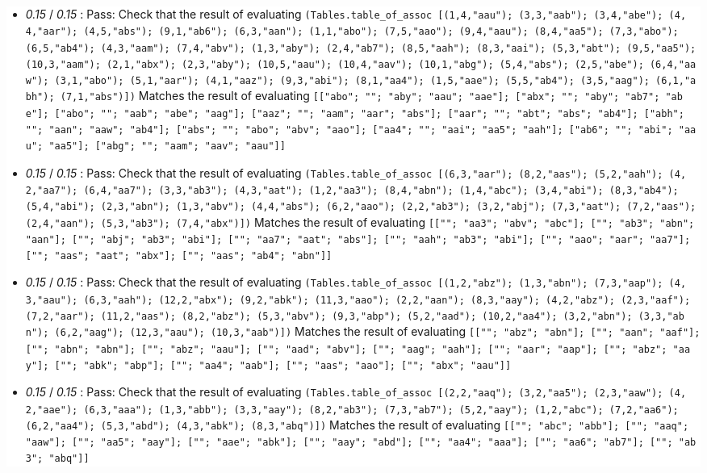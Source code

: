 
+  _0.15_ / _0.15_ : Pass: 
        Check that the result of evaluating
        ```
         (Tables.table_of_assoc [(1,4,"aau"); (3,3,"aab"); (3,4,"abe"); (4,4,"aar"); (4,5,"abs"); (9,1,"ab6"); (6,3,"aan"); (1,1,"abo"); (7,5,"aao"); (9,4,"aau"); (8,4,"aa5"); (7,3,"abo"); (6,5,"ab4"); (4,3,"aam"); (7,4,"abv"); (1,3,"aby"); (2,4,"ab7"); (8,5,"aah"); (8,3,"aai"); (5,3,"abt"); (9,5,"aa5"); (10,3,"aam"); (2,1,"abx"); (2,3,"aby"); (10,5,"aau"); (10,4,"aav"); (10,1,"abg"); (5,4,"abs"); (2,5,"abe"); (6,4,"aaw"); (3,1,"abo"); (5,1,"aar"); (4,1,"aaz"); (9,3,"abi"); (8,1,"aa4"); (1,5,"aae"); (5,5,"ab4"); (3,5,"aag"); (6,1,"abh"); (7,1,"abs")])
        ```
        Matches the result of evaluating
        ```
        [["abo"; ""; "aby"; "aau"; "aae"]; ["abx"; ""; "aby"; "ab7"; "abe"]; ["abo"; ""; "aab"; "abe"; "aag"]; ["aaz"; ""; "aam"; "aar"; "abs"]; ["aar"; ""; "abt"; "abs"; "ab4"]; ["abh"; ""; "aan"; "aaw"; "ab4"]; ["abs"; ""; "abo"; "abv"; "aao"]; ["aa4"; ""; "aai"; "aa5"; "aah"]; ["ab6"; ""; "abi"; "aau"; "aa5"]; ["abg"; ""; "aam"; "aav"; "aau"]]
        ```
        

+  _0.15_ / _0.15_ : Pass: 
        Check that the result of evaluating
        ```
         (Tables.table_of_assoc [(6,3,"aar"); (8,2,"aas"); (5,2,"aah"); (4,2,"aa7"); (6,4,"aa7"); (3,3,"ab3"); (4,3,"aat"); (1,2,"aa3"); (8,4,"abn"); (1,4,"abc"); (3,4,"abi"); (8,3,"ab4"); (5,4,"abi"); (2,3,"abn"); (1,3,"abv"); (4,4,"abs"); (6,2,"aao"); (2,2,"ab3"); (3,2,"abj"); (7,3,"aat"); (7,2,"aas"); (2,4,"aan"); (5,3,"ab3"); (7,4,"abx")])
        ```
        Matches the result of evaluating
        ```
        [[""; "aa3"; "abv"; "abc"]; [""; "ab3"; "abn"; "aan"]; [""; "abj"; "ab3"; "abi"]; [""; "aa7"; "aat"; "abs"]; [""; "aah"; "ab3"; "abi"]; [""; "aao"; "aar"; "aa7"]; [""; "aas"; "aat"; "abx"]; [""; "aas"; "ab4"; "abn"]]
        ```
        

+  _0.15_ / _0.15_ : Pass: 
        Check that the result of evaluating
        ```
         (Tables.table_of_assoc [(1,2,"abz"); (1,3,"abn"); (7,3,"aap"); (4,3,"aau"); (6,3,"aah"); (12,2,"abx"); (9,2,"abk"); (11,3,"aao"); (2,2,"aan"); (8,3,"aay"); (4,2,"abz"); (2,3,"aaf"); (7,2,"aar"); (11,2,"aas"); (8,2,"abz"); (5,3,"abv"); (9,3,"abp"); (5,2,"aad"); (10,2,"aa4"); (3,2,"abn"); (3,3,"abn"); (6,2,"aag"); (12,3,"aau"); (10,3,"aab")])
        ```
        Matches the result of evaluating
        ```
        [[""; "abz"; "abn"]; [""; "aan"; "aaf"]; [""; "abn"; "abn"]; [""; "abz"; "aau"]; [""; "aad"; "abv"]; [""; "aag"; "aah"]; [""; "aar"; "aap"]; [""; "abz"; "aay"]; [""; "abk"; "abp"]; [""; "aa4"; "aab"]; [""; "aas"; "aao"]; [""; "abx"; "aau"]]
        ```
        

+  _0.15_ / _0.15_ : Pass: 
        Check that the result of evaluating
        ```
         (Tables.table_of_assoc [(2,2,"aaq"); (3,2,"aa5"); (2,3,"aaw"); (4,2,"aae"); (6,3,"aaa"); (1,3,"abb"); (3,3,"aay"); (8,2,"ab3"); (7,3,"ab7"); (5,2,"aay"); (1,2,"abc"); (7,2,"aa6"); (6,2,"aa4"); (5,3,"abd"); (4,3,"abk"); (8,3,"abq")])
        ```
        Matches the result of evaluating
        ```
        [[""; "abc"; "abb"]; [""; "aaq"; "aaw"]; [""; "aa5"; "aay"]; [""; "aae"; "abk"]; [""; "aay"; "abd"]; [""; "aa4"; "aaa"]; [""; "aa6"; "ab7"]; [""; "ab3"; "abq"]]
        ```
        